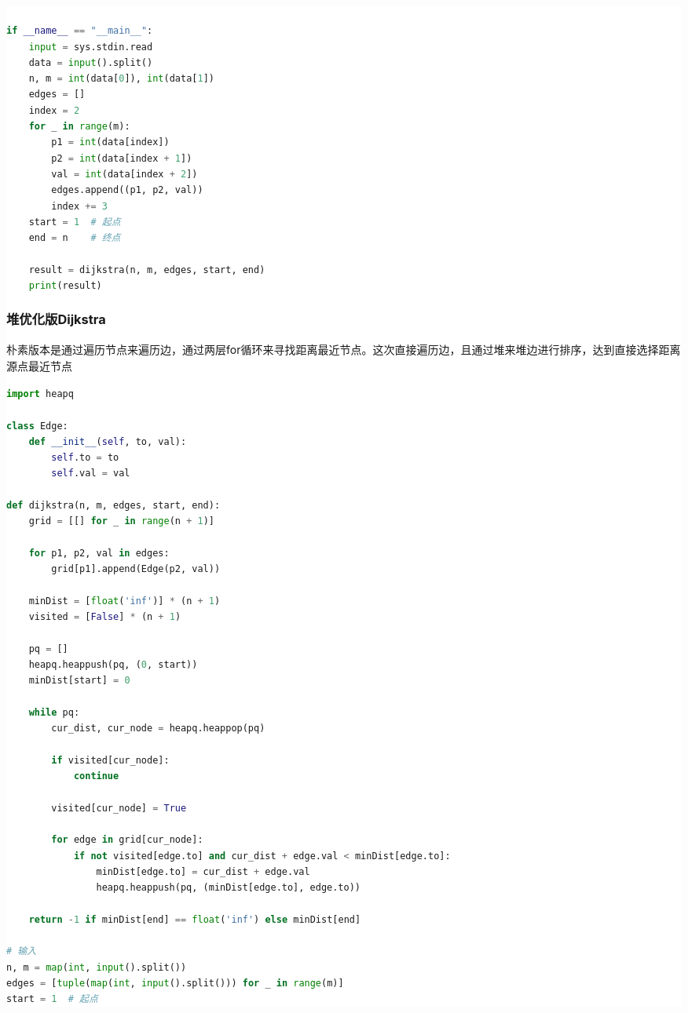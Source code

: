```py

if __name__ == "__main__":
    input = sys.stdin.read
    data = input().split()
    n, m = int(data[0]), int(data[1])
    edges = []
    index = 2
    for _ in range(m):
        p1 = int(data[index])
        p2 = int(data[index + 1])
        val = int(data[index + 2])
        edges.append((p1, p2, val))
        index += 3
    start = 1  # 起点
    end = n    # 终点

    result = dijkstra(n, m, edges, start, end)
    print(result)
```

### 堆优化版Dijkstra

朴素版本是通过遍历节点来遍历边，通过两层for循环来寻找距离最近节点。这次直接遍历边，且通过堆来堆边进行排序，达到直接选择距离源点最近节点

```py
import heapq

class Edge:
    def __init__(self, to, val):
        self.to = to
        self.val = val

def dijkstra(n, m, edges, start, end):
    grid = [[] for _ in range(n + 1)]

    for p1, p2, val in edges:
        grid[p1].append(Edge(p2, val))

    minDist = [float('inf')] * (n + 1)
    visited = [False] * (n + 1)

    pq = []
    heapq.heappush(pq, (0, start))
    minDist[start] = 0

    while pq:
        cur_dist, cur_node = heapq.heappop(pq)

        if visited[cur_node]:
            continue

        visited[cur_node] = True

        for edge in grid[cur_node]:
            if not visited[edge.to] and cur_dist + edge.val < minDist[edge.to]:
                minDist[edge.to] = cur_dist + edge.val
                heapq.heappush(pq, (minDist[edge.to], edge.to))

    return -1 if minDist[end] == float('inf') else minDist[end]

# 输入
n, m = map(int, input().split())
edges = [tuple(map(int, input().split())) for _ in range(m)]
start = 1  # 起点
```